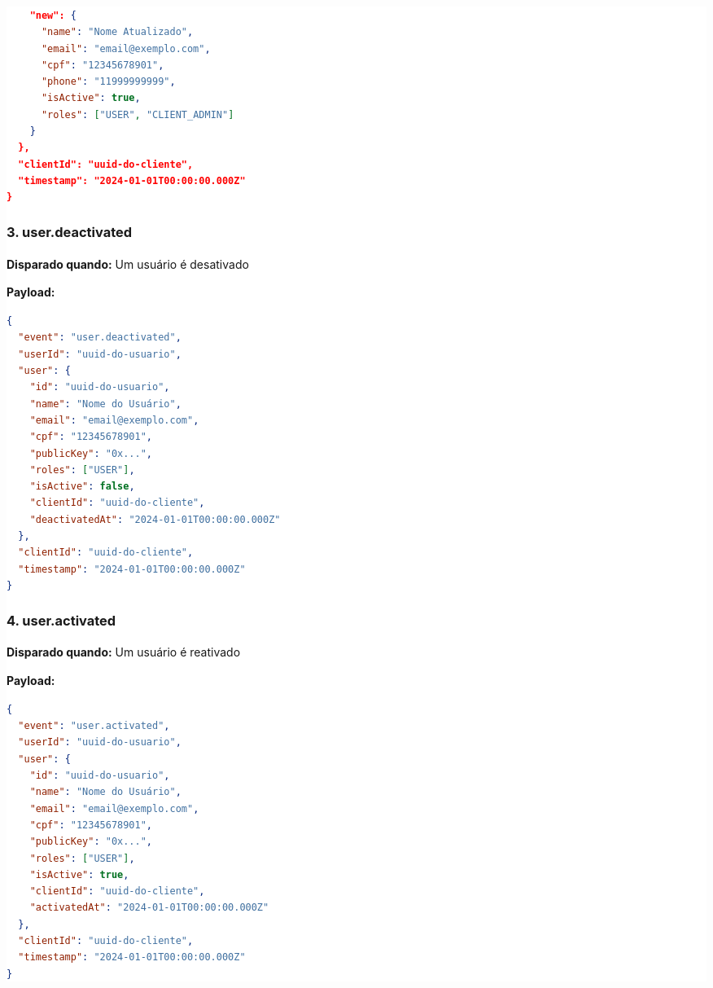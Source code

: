 ```json
    "new": {
      "name": "Nome Atualizado",
      "email": "email@exemplo.com",
      "cpf": "12345678901",
      "phone": "11999999999",
      "isActive": true,
      "roles": ["USER", "CLIENT_ADMIN"]
    }
  },
  "clientId": "uuid-do-cliente",
  "timestamp": "2024-01-01T00:00:00.000Z"
}
```

### 3. **user.deactivated**
**Disparado quando:** Um usuário é desativado

**Payload:**
```json
{
  "event": "user.deactivated",
  "userId": "uuid-do-usuario",
  "user": {
    "id": "uuid-do-usuario",
    "name": "Nome do Usuário",
    "email": "email@exemplo.com",
    "cpf": "12345678901",
    "publicKey": "0x...",
    "roles": ["USER"],
    "isActive": false,
    "clientId": "uuid-do-cliente",
    "deactivatedAt": "2024-01-01T00:00:00.000Z"
  },
  "clientId": "uuid-do-cliente",
  "timestamp": "2024-01-01T00:00:00.000Z"
}
```

### 4. **user.activated**
**Disparado quando:** Um usuário é reativado

**Payload:**
```json
{
  "event": "user.activated",
  "userId": "uuid-do-usuario",
  "user": {
    "id": "uuid-do-usuario",
    "name": "Nome do Usuário",
    "email": "email@exemplo.com",
    "cpf": "12345678901",
    "publicKey": "0x...",
    "roles": ["USER"],
    "isActive": true,
    "clientId": "uuid-do-cliente",
    "activatedAt": "2024-01-01T00:00:00.000Z"
  },
  "clientId": "uuid-do-cliente",
  "timestamp": "2024-01-01T00:00:00.000Z"
}
```
